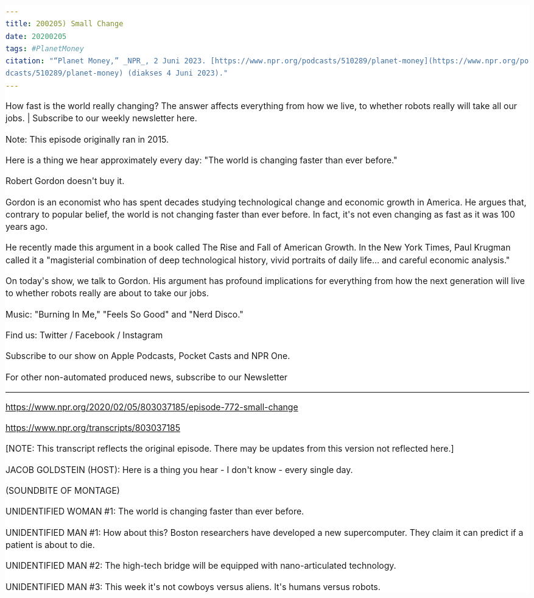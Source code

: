 ```yaml
---
title: 200205) Small Change
date: 20200205
tags: #PlanetMoney
citation: "“Planet Money,” _NPR_, 2 Juni 2023. [https://www.npr.org/podcasts/510289/planet-money](https://www.npr.org/podcasts/510289/planet-money) (diakses 4 Juni 2023)."
---
```


How fast is the world really changing? The answer affects everything from how we live, to whether robots really will take all our jobs. | Subscribe to our weekly newsletter here.

Note: This episode originally ran in 2015.

Here is a thing we hear approximately every day: "The world is changing faster than ever before."

Robert Gordon doesn't buy it.

Gordon is an economist who has spent decades studying technological change and economic growth in America. He argues that, contrary to popular belief, the world is not changing faster than ever before. In fact, it's not even changing as fast as it was 100 years ago.

He recently made this argument in a book called The Rise and Fall of American Growth. In the New York Times, Paul Krugman called it a "magisterial combination of deep technological history, vivid portraits of daily life... and careful economic analysis."

On today's show, we talk to Gordon. His argument has profound implications for everything from how the next generation will live to whether robots really are about to take our jobs.

Music: "Burning In Me," "Feels So Good" and "Nerd Disco."

Find us: Twitter / Facebook / Instagram

Subscribe to our show on Apple Podcasts, Pocket Casts and NPR One.

For other non-automated produced news, subscribe to our Newsletter

----

https://www.npr.org/2020/02/05/803037185/episode-772-small-change

https://www.npr.org/transcripts/803037185



[NOTE: This transcript reflects the original episode. There may be updates from this version not reflected here.]

JACOB GOLDSTEIN (HOST): Here is a thing you hear - I don't know - every single day.

(SOUNDBITE OF MONTAGE)

UNIDENTIFIED WOMAN #1: The world is changing faster than ever before.

UNIDENTIFIED MAN #1: How about this? Boston researchers have developed a new supercomputer. They claim it can predict if a patient is about to die.

UNIDENTIFIED MAN #2: The high-tech bridge will be equipped with nano-articulated technology.

UNIDENTIFIED MAN #3: This week it's not cowboys versus aliens. It's humans versus robots.
